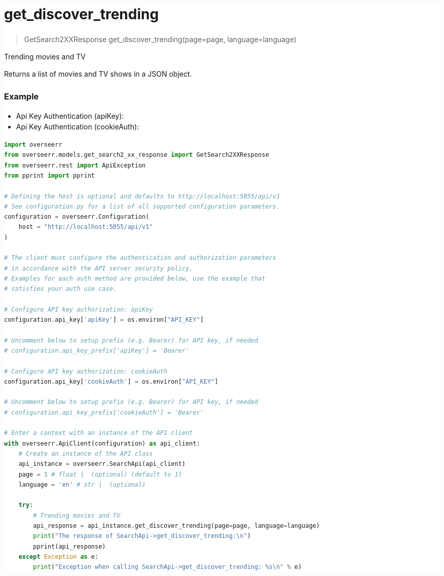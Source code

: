 # **get_discover_trending**
> GetSearch2XXResponse get_discover_trending(page=page, language=language)

Trending movies and TV

Returns a list of movies and TV shows in a JSON object.

### Example

* Api Key Authentication (apiKey):
* Api Key Authentication (cookieAuth):

```python
import overseerr
from overseerr.models.get_search2_xx_response import GetSearch2XXResponse
from overseerr.rest import ApiException
from pprint import pprint

# Defining the host is optional and defaults to http://localhost:5055/api/v1
# See configuration.py for a list of all supported configuration parameters.
configuration = overseerr.Configuration(
    host = "http://localhost:5055/api/v1"
)

# The client must configure the authentication and authorization parameters
# in accordance with the API server security policy.
# Examples for each auth method are provided below, use the example that
# satisfies your auth use case.

# Configure API key authorization: apiKey
configuration.api_key['apiKey'] = os.environ["API_KEY"]

# Uncomment below to setup prefix (e.g. Bearer) for API key, if needed
# configuration.api_key_prefix['apiKey'] = 'Bearer'

# Configure API key authorization: cookieAuth
configuration.api_key['cookieAuth'] = os.environ["API_KEY"]

# Uncomment below to setup prefix (e.g. Bearer) for API key, if needed
# configuration.api_key_prefix['cookieAuth'] = 'Bearer'

# Enter a context with an instance of the API client
with overseerr.ApiClient(configuration) as api_client:
    # Create an instance of the API class
    api_instance = overseerr.SearchApi(api_client)
    page = 1 # float |  (optional) (default to 1)
    language = 'en' # str |  (optional)

    try:
        # Trending movies and TV
        api_response = api_instance.get_discover_trending(page=page, language=language)
        print("The response of SearchApi->get_discover_trending:\n")
        pprint(api_response)
    except Exception as e:
        print("Exception when calling SearchApi->get_discover_trending: %s\n" % e)
```
